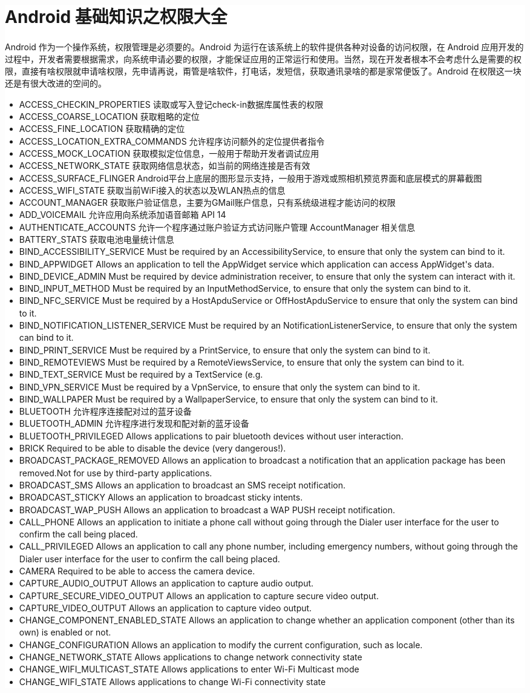 # Android  基础知识之权限大全

Android 作为一个操作系统，权限管理是必须要的。Android 为运行在该系统上的软件提供各种对设备的访问权限，在 Android 应用开发的过程中，开发者需要根据需求，向系统申请必要的权限，才能保证应用的正常运行和使用。当然，现在开发者根本不会考虑什么是需要的权限，直接有啥权限就申请啥权限，先申请再说，甭管是啥软件，打电话，发短信，获取通讯录啥的都是家常便饭了。Android 在权限这一块还是有很大改进的空间的。



 - ACCESS\_CHECKIN\_PROPERTIES 读取或写入登记check-in数据库属性表的权限
 - ACCESS\_COARSE\_LOCATION 获取粗略的定位
 - ACCESS\_FINE\_LOCATION	获取精确的定位
 - ACCESS\_LOCATION\_EXTRA_COMMANDS 允许程序访问额外的定位提供者指令
 - ACCESS\_MOCK\_LOCATION	获取模拟定位信息，一般用于帮助开发者调试应用
 - ACCESS\_NETWORK\_STATE	获取网络信息状态，如当前的网络连接是否有效
 - ACCESS\_SURFACE\_FLINGER Android平台上底层的图形显示支持，一般用于游戏或照相机预览界面和底层模式的屏幕截图
 - ACCESS\_WIFI\_STATE 获取当前WiFi接入的状态以及WLAN热点的信息
 - ACCOUNT\_MANAGER 获取账户验证信息，主要为GMail账户信息，只有系统级进程才能访问的权限
 - ADD\_VOICEMAIL 允许应用向系统添加语音邮箱 API 14
 - AUTHENTICATE\_ACCOUNTS 允许一个程序通过账户验证方式访问账户管理 AccountManager 相关信息
 - BATTERY\_STATS 获取电池电量统计信息
 - BIND\_ACCESSIBILITY\_SERVICE	Must be required by an AccessibilityService, to ensure that only the system can bind to it.
 - BIND\_APPWIDGET	Allows an application to tell the AppWidget service which application can access AppWidget's data.
 - BIND\_DEVICE\_ADMIN	Must be required by device administration receiver, to ensure that only the system can interact with it.
 - BIND\_INPUT\_METHOD	Must be required by an InputMethodService, to ensure that only the system can bind to it.
 - BIND\_NFC\_SERVICE	Must be required by a HostApduService or OffHostApduService to ensure that only the system can bind to it.
 - BIND\_NOTIFICATION\_LISTENER\_SERVICE	Must be required by an NotificationListenerService, to ensure that only the system can bind to it.
 - BIND\_PRINT\_SERVICE	Must be required by a PrintService, to ensure that only the system can bind to it.
 - BIND\_REMOTEVIEWS	Must be required by a RemoteViewsService, to ensure that only the system can bind to it.
 - BIND\_TEXT\_SERVICE	Must be required by a TextService (e.g.
 - BIND\_VPN\_SERVICE	Must be required by a VpnService, to ensure that only the system can bind to it.
 - BIND\_WALLPAPER	Must be required by a WallpaperService, to ensure that only the system can bind to it.
 - BLUETOOTH 允许程序连接配对过的蓝牙设备
 - BLUETOOTH\_ADMIN 允许程序进行发现和配对新的蓝牙设备
 - BLUETOOTH\_PRIVILEGED	Allows applications to pair bluetooth devices without user interaction.
 - BRICK	Required to be able to disable the device (very dangerous!).
 - BROADCAST\_PACKAGE_REMOVED	Allows an application to broadcast a notification that an application package has been removed.Not for use by third-party applications.
 - BROADCAST\_SMS	Allows an application to broadcast an SMS receipt notification.
 - BROADCAST\_STICKY	Allows an application to broadcast sticky intents.
 - BROADCAST\_WAP\_PUSH	Allows an application to broadcast a WAP PUSH receipt notification.
 - CALL\_PHONE	Allows an application to initiate a phone call without going through the Dialer user interface for the user to confirm the call being placed.
 - CALL\_PRIVILEGED	Allows an application to call any phone number, including emergency numbers, without going through the Dialer user interface for the user to confirm the call being placed.
 - CAMERA	Required to be able to access the camera device.
 - CAPTURE\_AUDIO\_OUTPUT	Allows an application to capture audio output.
 - CAPTURE\_SECURE\_VIDEO\_OUTPUT	Allows an application to capture secure video output.
 - CAPTURE\_VIDEO\_OUTPUT	Allows an application to capture video output.
 - CHANGE\_COMPONENT_ENABLED_STATE	Allows an application to change whether an application component (other than its own) is enabled or not.
 - CHANGE_CONFIGURATION	Allows an application to modify the current configuration, such as locale.
 - CHANGE_NETWORK_STATE	Allows applications to change network connectivity state
 - CHANGE\_WIFI\_MULTICAST\_STATE	Allows applications to enter Wi-Fi Multicast mode
 - CHANGE\_WIFI\_STATE	Allows applications to change Wi-Fi connectivity state